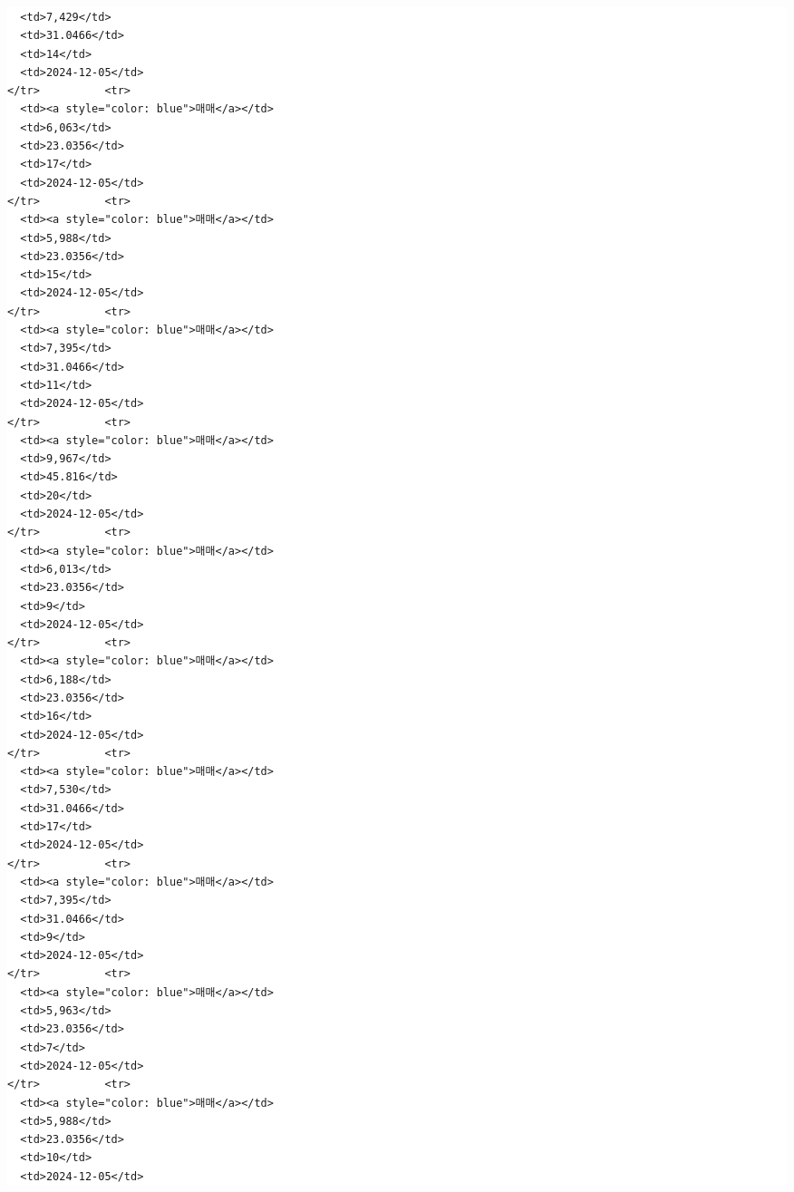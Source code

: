      <td>7,429</td>
      <td>31.0466</td>
      <td>14</td>
      <td>2024-12-05</td>
    </tr>          <tr>
      <td><a style="color: blue">매매</a></td>
      <td>6,063</td>
      <td>23.0356</td>
      <td>17</td>
      <td>2024-12-05</td>
    </tr>          <tr>
      <td><a style="color: blue">매매</a></td>
      <td>5,988</td>
      <td>23.0356</td>
      <td>15</td>
      <td>2024-12-05</td>
    </tr>          <tr>
      <td><a style="color: blue">매매</a></td>
      <td>7,395</td>
      <td>31.0466</td>
      <td>11</td>
      <td>2024-12-05</td>
    </tr>          <tr>
      <td><a style="color: blue">매매</a></td>
      <td>9,967</td>
      <td>45.816</td>
      <td>20</td>
      <td>2024-12-05</td>
    </tr>          <tr>
      <td><a style="color: blue">매매</a></td>
      <td>6,013</td>
      <td>23.0356</td>
      <td>9</td>
      <td>2024-12-05</td>
    </tr>          <tr>
      <td><a style="color: blue">매매</a></td>
      <td>6,188</td>
      <td>23.0356</td>
      <td>16</td>
      <td>2024-12-05</td>
    </tr>          <tr>
      <td><a style="color: blue">매매</a></td>
      <td>7,530</td>
      <td>31.0466</td>
      <td>17</td>
      <td>2024-12-05</td>
    </tr>          <tr>
      <td><a style="color: blue">매매</a></td>
      <td>7,395</td>
      <td>31.0466</td>
      <td>9</td>
      <td>2024-12-05</td>
    </tr>          <tr>
      <td><a style="color: blue">매매</a></td>
      <td>5,963</td>
      <td>23.0356</td>
      <td>7</td>
      <td>2024-12-05</td>
    </tr>          <tr>
      <td><a style="color: blue">매매</a></td>
      <td>5,988</td>
      <td>23.0356</td>
      <td>10</td>
      <td>2024-12-05</td>